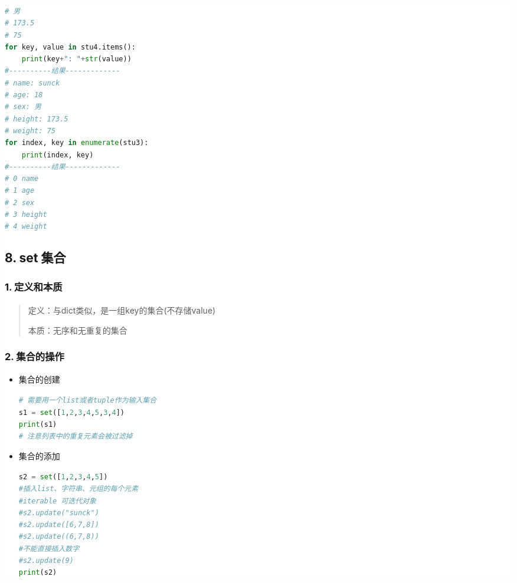 ```python
# 男
# 173.5
# 75
for key, value in stu4.items():
    print(key+": "+str(value))
#----------结果-------------
# name: sunck
# age: 18
# sex: 男
# height: 173.5
# weight: 75
for index, key in enumerate(stu3):
    print(index, key)
#----------结果-------------
# 0 name
# 1 age
# 2 sex
# 3 height
# 4 weight
```


## 8. set 集合

### 1. 定义和本质

> 定义：与dict类似，是一组key的集合(不存储value)
>
> 本质：无序和无重复的集合

### 2. 集合的操作

+ 集合的创建

  ```python
  # 需要用一个list或者tuple作为输入集合  
  s1 = set([1,2,3,4,5,3,4])
  print(s1)
  # 注意列表中的重复元素会被过滤掉
  ```

+ 集合的添加

  ```python
  s2 = set([1,2,3,4,5])
  #插入list、字符串、元组的每个元素
  #iterable 可迭代对象
  #s2.update("sunck")
  #s2.update([6,7,8])
  #s2.update((6,7,8))
  #不能直接插入数字
  #s2.update(9)
  print(s2)
  ```
